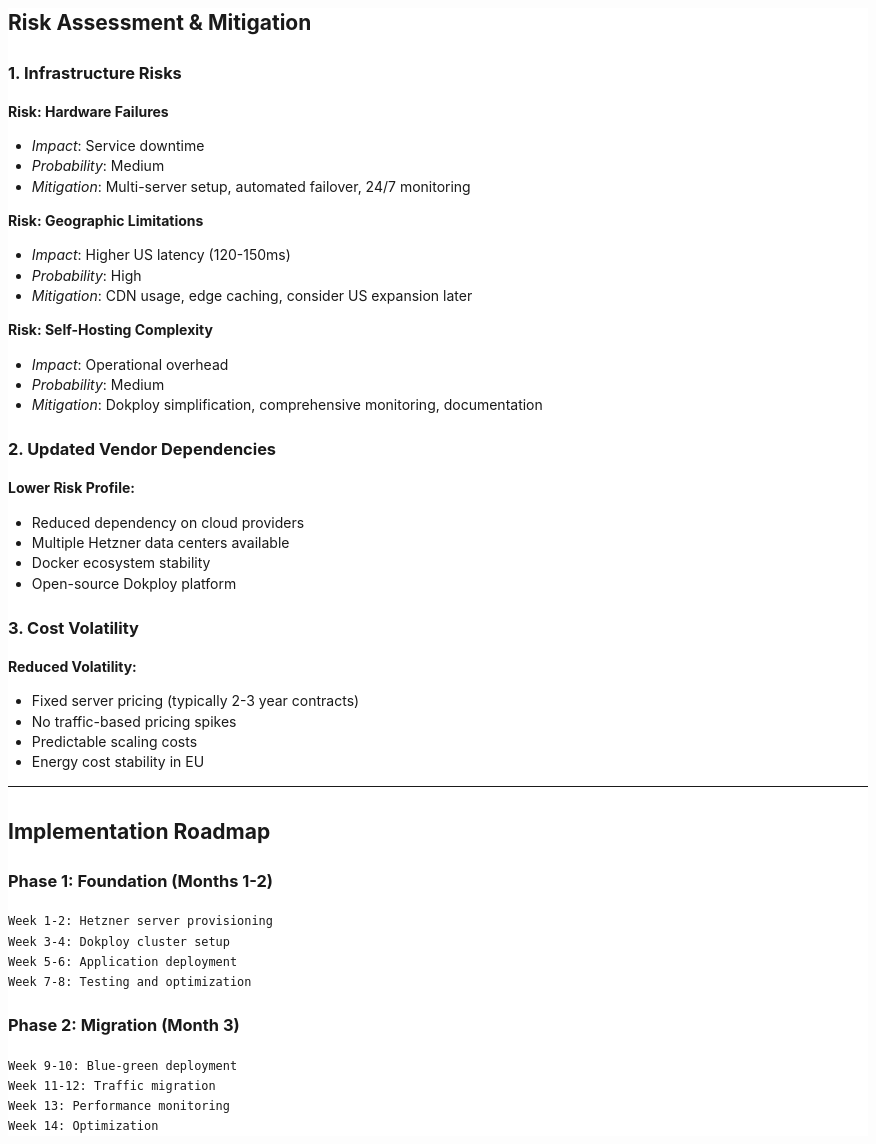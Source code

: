 
## Risk Assessment & Mitigation

### 1. Infrastructure Risks

**Risk: Hardware Failures**
- *Impact*: Service downtime
- *Probability*: Medium
- *Mitigation*: Multi-server setup, automated failover, 24/7 monitoring

**Risk: Geographic Limitations**
- *Impact*: Higher US latency (120-150ms)
- *Probability*: High
- *Mitigation*: CDN usage, edge caching, consider US expansion later

**Risk: Self-Hosting Complexity**
- *Impact*: Operational overhead
- *Probability*: Medium
- *Mitigation*: Dokploy simplification, comprehensive monitoring, documentation

### 2. Updated Vendor Dependencies

**Lower Risk Profile:**
- Reduced dependency on cloud providers
- Multiple Hetzner data centers available
- Docker ecosystem stability
- Open-source Dokploy platform

### 3. Cost Volatility

**Reduced Volatility:**
- Fixed server pricing (typically 2-3 year contracts)
- No traffic-based pricing spikes
- Predictable scaling costs
- Energy cost stability in EU

---

## Implementation Roadmap

### Phase 1: Foundation (Months 1-2)
```
Week 1-2: Hetzner server provisioning
Week 3-4: Dokploy cluster setup
Week 5-6: Application deployment
Week 7-8: Testing and optimization
```

### Phase 2: Migration (Month 3)
```
Week 9-10: Blue-green deployment
Week 11-12: Traffic migration
Week 13: Performance monitoring
Week 14: Optimization
```
